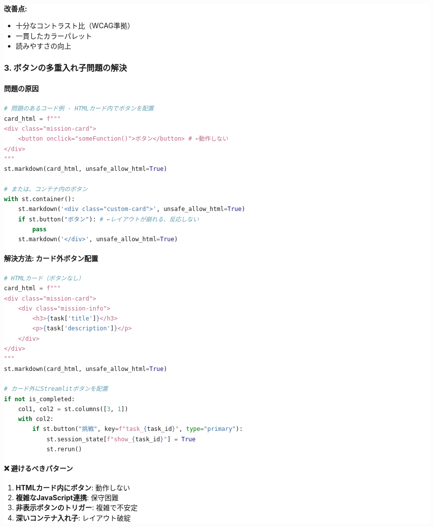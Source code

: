 **改善点:**
- 十分なコントラスト比（WCAG準拠）
- 一貫したカラーパレット
- 読みやすさの向上

### 3. ボタンの多重入れ子問題の解決

#### 問題の原因
```python
# 問題のあるコード例 - HTMLカード内でボタンを配置
card_html = f"""
<div class="mission-card">
    <button onclick="someFunction()">ボタン</button> # ←動作しない
</div>
"""
st.markdown(card_html, unsafe_allow_html=True)

# または、コンテナ内のボタン
with st.container():
    st.markdown('<div class="custom-card">', unsafe_allow_html=True)
    if st.button("ボタン"): # ←レイアウトが崩れる、反応しない
        pass
    st.markdown('</div>', unsafe_allow_html=True)
```

#### 解決方法: カード外ボタン配置

```python
# HTMLカード（ボタンなし）
card_html = f"""
<div class="mission-card">
    <div class="mission-info">
        <h3>{task['title']}</h3>
        <p>{task['description']}</p>
    </div>
</div>
"""
st.markdown(card_html, unsafe_allow_html=True)

# カード外にStreamlitボタンを配置
if not is_completed:
    col1, col2 = st.columns([3, 1])
    with col2:
        if st.button("挑戦", key=f"task_{task_id}", type="primary"):
            st.session_state[f"show_{task_id}"] = True
            st.rerun()
```

#### ❌ 避けるべきパターン
1. **HTMLカード内にボタン**: 動作しない
2. **複雑なJavaScript連携**: 保守困難
3. **非表示ボタンのトリガー**: 複雑で不安定
4. **深いコンテナ入れ子**: レイアウト破綻
